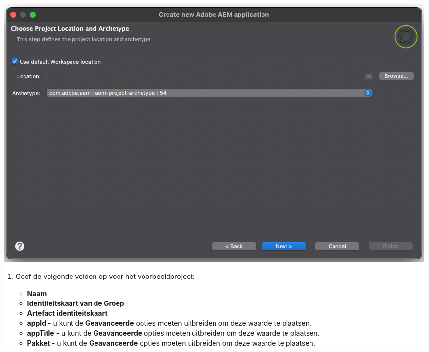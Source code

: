    ![&#x200B; Uitgezochte archetype versie &#x200B;](assets/select-archetype.png)

1. Geef de volgende velden op voor het voorbeeldproject:

   * **Naam**
   * **Identiteitskaart van de Groep**
   * **Artefact identiteitskaart**
   * **appId** - u kunt de **Geavanceerde** opties moeten uitbreiden om deze waarde te plaatsen.
   * **appTitle** - u kunt de **Geavanceerde** opties moeten uitbreiden om deze waarde te plaatsen.
   * **Pakket** - u kunt de **Geavanceerde** opties moeten uitbreiden om deze waarde te plaatsen.
